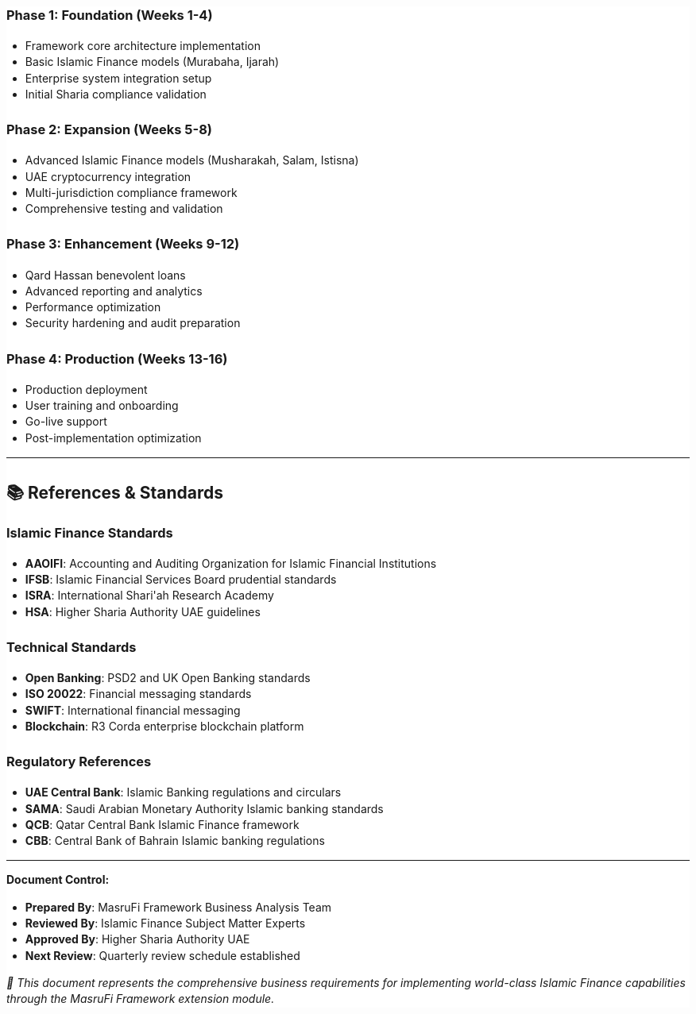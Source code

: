 ### **Phase 1: Foundation (Weeks 1-4)**
- Framework core architecture implementation
- Basic Islamic Finance models (Murabaha, Ijarah)
- Enterprise system integration setup
- Initial Sharia compliance validation

### **Phase 2: Expansion (Weeks 5-8)**
- Advanced Islamic Finance models (Musharakah, Salam, Istisna)
- UAE cryptocurrency integration
- Multi-jurisdiction compliance framework
- Comprehensive testing and validation

### **Phase 3: Enhancement (Weeks 9-12)**
- Qard Hassan benevolent loans
- Advanced reporting and analytics
- Performance optimization
- Security hardening and audit preparation

### **Phase 4: Production (Weeks 13-16)**
- Production deployment
- User training and onboarding
- Go-live support
- Post-implementation optimization

---

## 📚 References & Standards

### **Islamic Finance Standards**
- **AAOIFI**: Accounting and Auditing Organization for Islamic Financial Institutions
- **IFSB**: Islamic Financial Services Board prudential standards
- **ISRA**: International Shari'ah Research Academy
- **HSA**: Higher Sharia Authority UAE guidelines

### **Technical Standards**
- **Open Banking**: PSD2 and UK Open Banking standards
- **ISO 20022**: Financial messaging standards
- **SWIFT**: International financial messaging
- **Blockchain**: R3 Corda enterprise blockchain platform

### **Regulatory References**
- **UAE Central Bank**: Islamic Banking regulations and circulars
- **SAMA**: Saudi Arabian Monetary Authority Islamic banking standards
- **QCB**: Qatar Central Bank Islamic Finance framework
- **CBB**: Central Bank of Bahrain Islamic banking regulations

---

**Document Control:**
- **Prepared By**: MasruFi Framework Business Analysis Team
- **Reviewed By**: Islamic Finance Subject Matter Experts
- **Approved By**: Higher Sharia Authority UAE
- **Next Review**: Quarterly review schedule established

*🕌 This document represents the comprehensive business requirements for implementing world-class Islamic Finance capabilities through the MasruFi Framework extension module.*